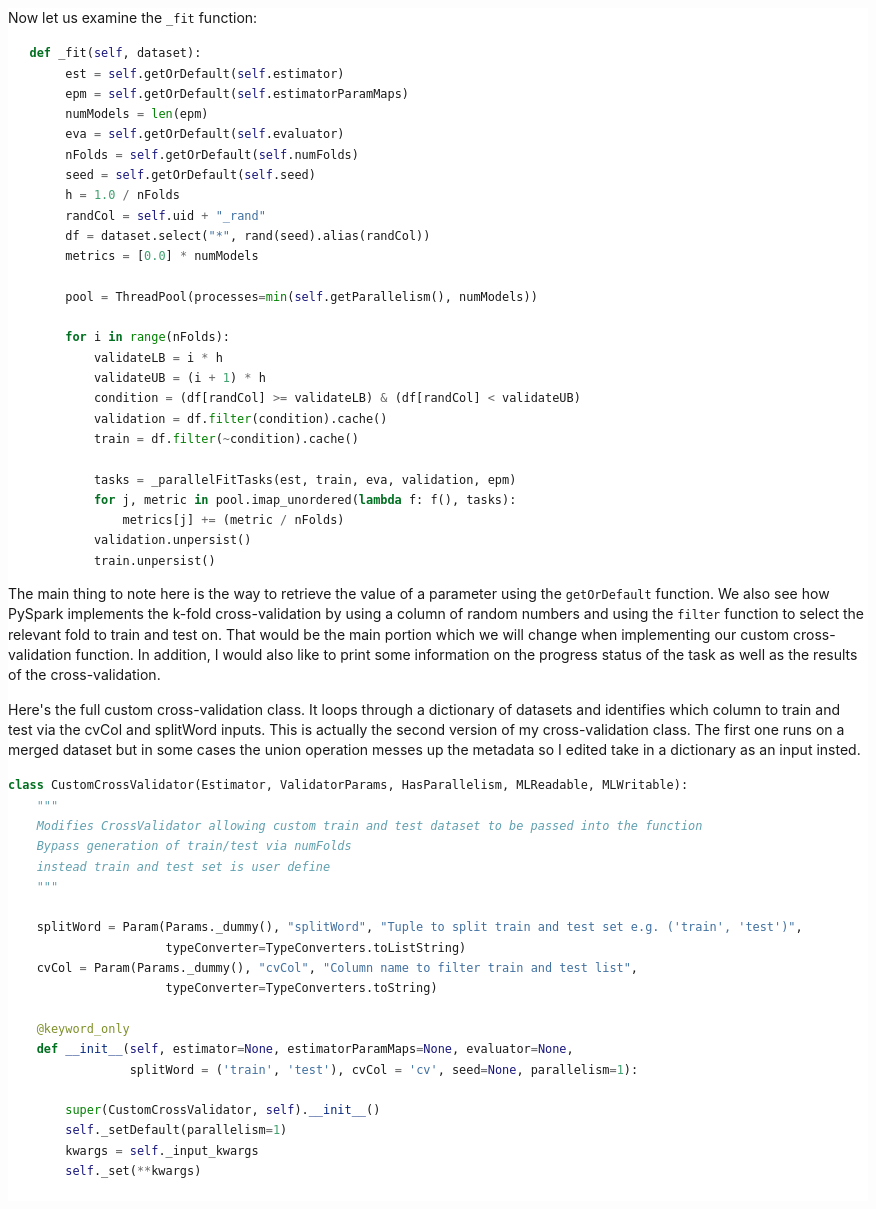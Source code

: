 Now let us examine the `_fit` function:

```python
   def _fit(self, dataset):
        est = self.getOrDefault(self.estimator)
        epm = self.getOrDefault(self.estimatorParamMaps)
        numModels = len(epm)
        eva = self.getOrDefault(self.evaluator)
        nFolds = self.getOrDefault(self.numFolds)
        seed = self.getOrDefault(self.seed)
        h = 1.0 / nFolds
        randCol = self.uid + "_rand"
        df = dataset.select("*", rand(seed).alias(randCol))
        metrics = [0.0] * numModels

        pool = ThreadPool(processes=min(self.getParallelism(), numModels))

        for i in range(nFolds):
            validateLB = i * h
            validateUB = (i + 1) * h
            condition = (df[randCol] >= validateLB) & (df[randCol] < validateUB)
            validation = df.filter(condition).cache()
            train = df.filter(~condition).cache()

            tasks = _parallelFitTasks(est, train, eva, validation, epm)
            for j, metric in pool.imap_unordered(lambda f: f(), tasks):
                metrics[j] += (metric / nFolds)
            validation.unpersist()
            train.unpersist()
```

The main thing to note here is the way to retrieve the value of a parameter using the `getOrDefault` function. We also see how PySpark implements the k-fold cross-validation by using a column of random numbers and using the `filter` function to select the relevant fold to train and test on. That would be the main portion which we will change when implementing our custom cross-validation function. In addition, I would also like to print some information on the progress status of the task as well as the results of the cross-validation.

Here's the full custom cross-validation class. It loops through a dictionary of datasets and identifies which column to train and test via the cvCol and splitWord inputs. This is actually the second version of my cross-validation class. The first one runs on a merged dataset but in some cases the union operation messes up the metadata so I edited take in a dictionary as an input insted.

```python
class CustomCrossValidator(Estimator, ValidatorParams, HasParallelism, MLReadable, MLWritable):
    """
    Modifies CrossValidator allowing custom train and test dataset to be passed into the function
    Bypass generation of train/test via numFolds
    instead train and test set is user define
    """
    
    splitWord = Param(Params._dummy(), "splitWord", "Tuple to split train and test set e.g. ('train', 'test')",
                      typeConverter=TypeConverters.toListString)
    cvCol = Param(Params._dummy(), "cvCol", "Column name to filter train and test list",
                      typeConverter=TypeConverters.toString)
    
    @keyword_only
    def __init__(self, estimator=None, estimatorParamMaps=None, evaluator=None,
                 splitWord = ('train', 'test'), cvCol = 'cv', seed=None, parallelism=1):

        super(CustomCrossValidator, self).__init__()
        self._setDefault(parallelism=1)
        kwargs = self._input_kwargs
        self._set(**kwargs)
        
```